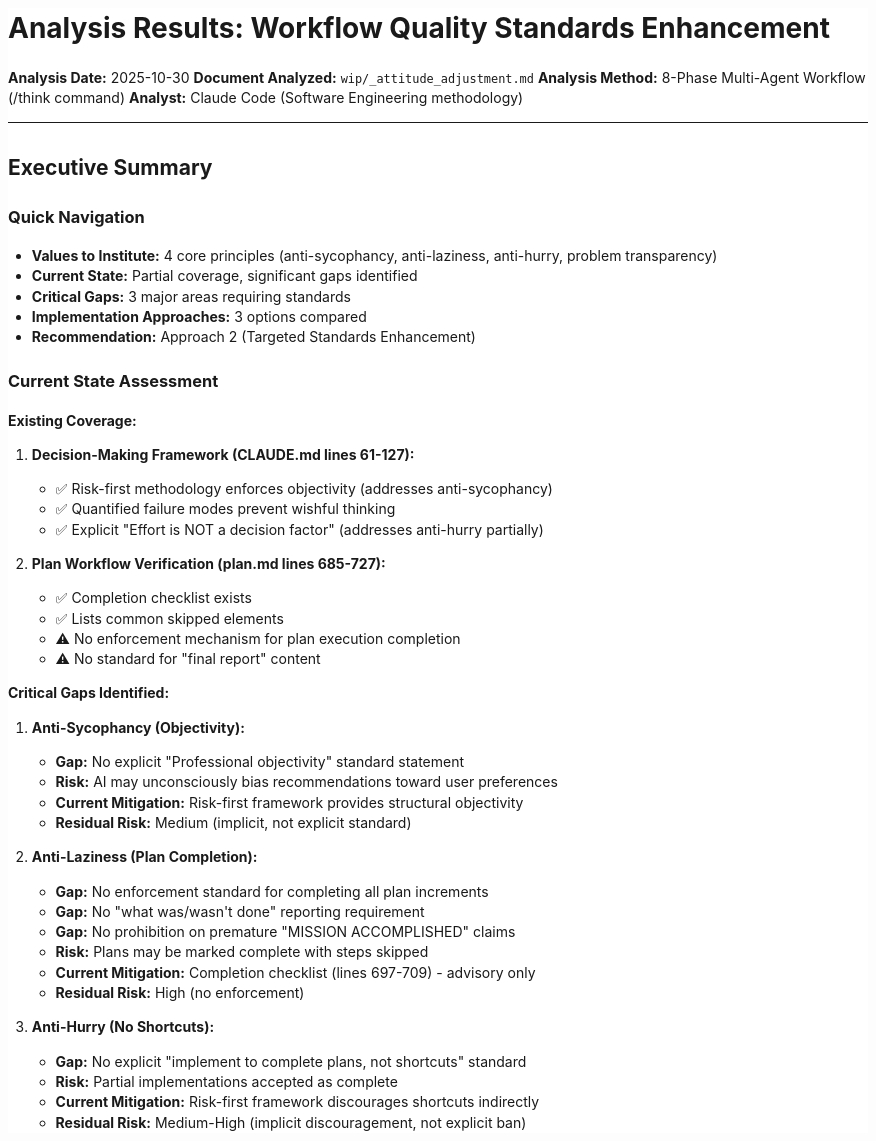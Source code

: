 # Analysis Results: Workflow Quality Standards Enhancement

**Analysis Date:** 2025-10-30
**Document Analyzed:** `wip/_attitude_adjustment.md`
**Analysis Method:** 8-Phase Multi-Agent Workflow (/think command)
**Analyst:** Claude Code (Software Engineering methodology)

---

## Executive Summary

### Quick Navigation
- **Values to Institute:** 4 core principles (anti-sycophancy, anti-laziness, anti-hurry, problem transparency)
- **Current State:** Partial coverage, significant gaps identified
- **Critical Gaps:** 3 major areas requiring standards
- **Implementation Approaches:** 3 options compared
- **Recommendation:** Approach 2 (Targeted Standards Enhancement)

### Current State Assessment

**Existing Coverage:**

1. **Decision-Making Framework (CLAUDE.md lines 61-127):**
   - ✅ Risk-first methodology enforces objectivity (addresses anti-sycophancy)
   - ✅ Quantified failure modes prevent wishful thinking
   - ✅ Explicit "Effort is NOT a decision factor" (addresses anti-hurry partially)

2. **Plan Workflow Verification (plan.md lines 685-727):**
   - ✅ Completion checklist exists
   - ✅ Lists common skipped elements
   - ⚠️ No enforcement mechanism for plan execution completion
   - ⚠️ No standard for "final report" content

**Critical Gaps Identified:**

1. **Anti-Sycophancy (Objectivity):**
   - **Gap:** No explicit "Professional objectivity" standard statement
   - **Risk:** AI may unconsciously bias recommendations toward user preferences
   - **Current Mitigation:** Risk-first framework provides structural objectivity
   - **Residual Risk:** Medium (implicit, not explicit standard)

2. **Anti-Laziness (Plan Completion):**
   - **Gap:** No enforcement standard for completing all plan increments
   - **Gap:** No "what was/wasn't done" reporting requirement
   - **Gap:** No prohibition on premature "MISSION ACCOMPLISHED" claims
   - **Risk:** Plans may be marked complete with steps skipped
   - **Current Mitigation:** Completion checklist (lines 697-709) - advisory only
   - **Residual Risk:** High (no enforcement)

3. **Anti-Hurry (No Shortcuts):**
   - **Gap:** No explicit "implement to complete plans, not shortcuts" standard
   - **Risk:** Partial implementations accepted as complete
   - **Current Mitigation:** Risk-first framework discourages shortcuts indirectly
   - **Residual Risk:** Medium-High (implicit discouragement, not explicit ban)
